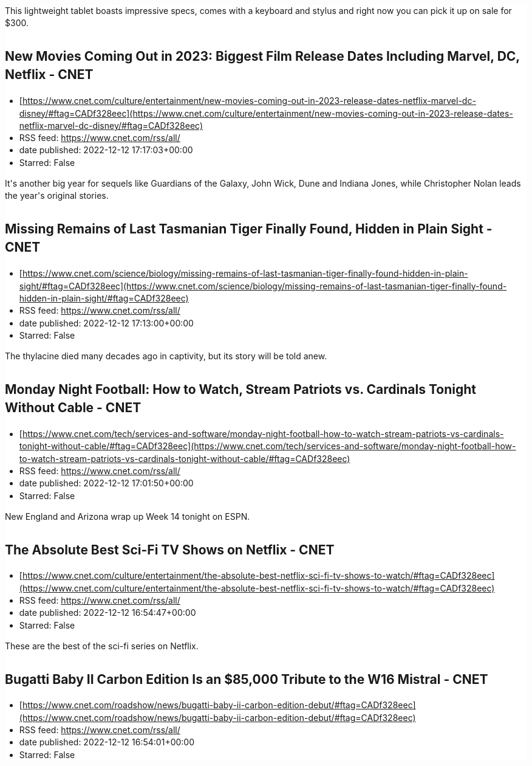 This lightweight tablet boasts impressive specs, comes with a keyboard and stylus and right now you can pick it up on sale for $300.

## New Movies Coming Out in 2023: Biggest Film Release Dates Including Marvel, DC, Netflix     - CNET
 - [https://www.cnet.com/culture/entertainment/new-movies-coming-out-in-2023-release-dates-netflix-marvel-dc-disney/#ftag=CADf328eec](https://www.cnet.com/culture/entertainment/new-movies-coming-out-in-2023-release-dates-netflix-marvel-dc-disney/#ftag=CADf328eec)
 - RSS feed: https://www.cnet.com/rss/all/
 - date published: 2022-12-12 17:17:03+00:00
 - Starred: False

It's another big year for sequels like Guardians of the Galaxy, John Wick, Dune and Indiana Jones, while Christopher Nolan leads the year's original stories.

## Missing Remains of Last Tasmanian Tiger Finally Found, Hidden in Plain Sight     - CNET
 - [https://www.cnet.com/science/biology/missing-remains-of-last-tasmanian-tiger-finally-found-hidden-in-plain-sight/#ftag=CADf328eec](https://www.cnet.com/science/biology/missing-remains-of-last-tasmanian-tiger-finally-found-hidden-in-plain-sight/#ftag=CADf328eec)
 - RSS feed: https://www.cnet.com/rss/all/
 - date published: 2022-12-12 17:13:00+00:00
 - Starred: False

The thylacine died many decades ago in captivity, but its story will be told anew.

## Monday Night Football: How to Watch, Stream Patriots vs. Cardinals Tonight Without Cable     - CNET
 - [https://www.cnet.com/tech/services-and-software/monday-night-football-how-to-watch-stream-patriots-vs-cardinals-tonight-without-cable/#ftag=CADf328eec](https://www.cnet.com/tech/services-and-software/monday-night-football-how-to-watch-stream-patriots-vs-cardinals-tonight-without-cable/#ftag=CADf328eec)
 - RSS feed: https://www.cnet.com/rss/all/
 - date published: 2022-12-12 17:01:50+00:00
 - Starred: False

New England and Arizona wrap up Week 14 tonight on ESPN.

## The Absolute Best Sci-Fi TV Shows on Netflix     - CNET
 - [https://www.cnet.com/culture/entertainment/the-absolute-best-netflix-sci-fi-tv-shows-to-watch/#ftag=CADf328eec](https://www.cnet.com/culture/entertainment/the-absolute-best-netflix-sci-fi-tv-shows-to-watch/#ftag=CADf328eec)
 - RSS feed: https://www.cnet.com/rss/all/
 - date published: 2022-12-12 16:54:47+00:00
 - Starred: False

These are the best of the sci-fi series on Netflix.

## Bugatti Baby II Carbon Edition Is an $85,000 Tribute to the W16 Mistral     - CNET
 - [https://www.cnet.com/roadshow/news/bugatti-baby-ii-carbon-edition-debut/#ftag=CADf328eec](https://www.cnet.com/roadshow/news/bugatti-baby-ii-carbon-edition-debut/#ftag=CADf328eec)
 - RSS feed: https://www.cnet.com/rss/all/
 - date published: 2022-12-12 16:54:01+00:00
 - Starred: False
